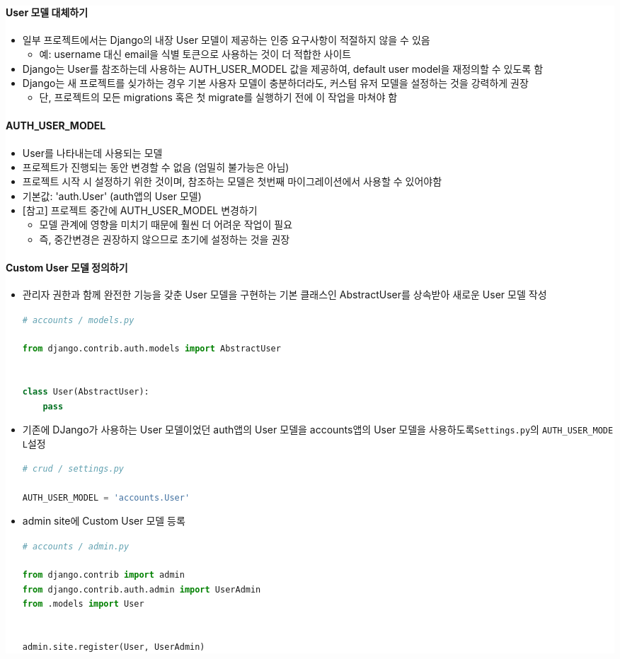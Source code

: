 
#### User 모델 대체하기

- 일부 프로젝트에서는 Django의 내장 User 모델이 제공하는 인증 요구사항이 적절하지 않을 수 있음
  - 예: username 대신 email을 식별 토큰으로 사용하는 것이  더 적합한 사이트
- Django는 User를 참조하는데 사용하는 AUTH_USER_MODEL 값을 제공하여, default user model을 재정의할 수 있도록 함
- Django는 새 프로젝트를 싲가하는 경우 기본 사용자 모델이 충분하더라도, 커스텀 유저 모델을 설정하는 것을 강력하게 권장
  - 단, 프로젝트의 모든 migrations 혹은 첫 migrate를 실행하기 전에 이 작업을 마쳐야 함



#### AUTH_USER_MODEL

- User를 나타내는데 사용되는 모델
- 프로젝트가 진행되는 동안 변경할 수 없음 (엄밀히 불가능은 아님)
- 프로젝트 시작 시 설정하기 위한 것이며, 참조하는 모델은 첫번째 마이그레이션에서 사용할 수 있어야함
- 기본값: 'auth.User' (auth앱의 User 모델)
- [참고] 프로젝트 중간에 AUTH_USER_MODEL 변경하기
  - 모델 관계에 영향을 미치기 때문에 훨씬 더 어려운 작업이 필요
  - 즉, 중간변경은 권장하지 않으므로 초기에 설정하는 것을 권장



#### Custom User 모델 정의하기

- 관리자 권한과 함께 완전한 기능을 갖춘 User 모델을 구현하는 기본 클래스인 AbstractUser를 상속받아 새로운 User 모델 작성

  ```python
  # accounts / models.py
  
  from django.contrib.auth.models import AbstractUser
  
  
  class User(AbstractUser):
      pass
  ```

- 기존에 DJango가 사용하는 User 모델이었던 auth앱의 User 모델을 accounts앱의 User 모델을 사용하도록`Settings.py`의 `AUTH_USER_MODEL`설정

  ```python
  # crud / settings.py
  
  AUTH_USER_MODEL = 'accounts.User'
  ```

- admin site에 Custom User 모델 등록

  ```python
  # accounts / admin.py
  
  from django.contrib import admin
  from django.contrib.auth.admin import UserAdmin
  from .models import User
  
  
  admin.site.register(User, UserAdmin)
  ```
